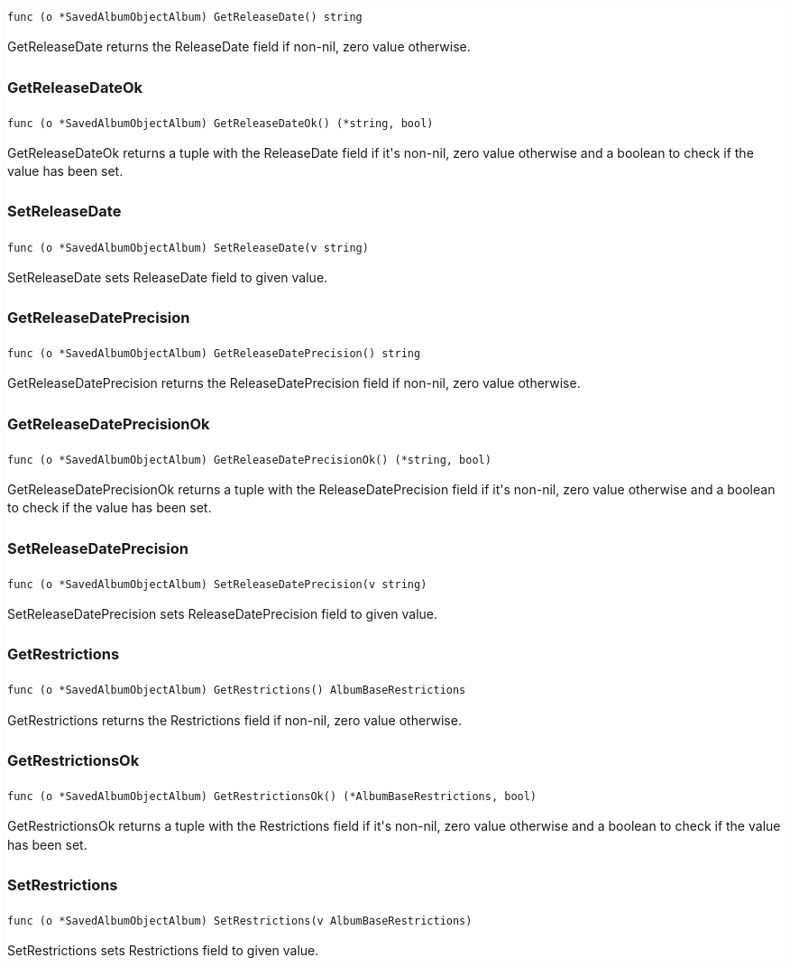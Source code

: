 `func (o *SavedAlbumObjectAlbum) GetReleaseDate() string`

GetReleaseDate returns the ReleaseDate field if non-nil, zero value otherwise.

### GetReleaseDateOk

`func (o *SavedAlbumObjectAlbum) GetReleaseDateOk() (*string, bool)`

GetReleaseDateOk returns a tuple with the ReleaseDate field if it's non-nil, zero value otherwise
and a boolean to check if the value has been set.

### SetReleaseDate

`func (o *SavedAlbumObjectAlbum) SetReleaseDate(v string)`

SetReleaseDate sets ReleaseDate field to given value.


### GetReleaseDatePrecision

`func (o *SavedAlbumObjectAlbum) GetReleaseDatePrecision() string`

GetReleaseDatePrecision returns the ReleaseDatePrecision field if non-nil, zero value otherwise.

### GetReleaseDatePrecisionOk

`func (o *SavedAlbumObjectAlbum) GetReleaseDatePrecisionOk() (*string, bool)`

GetReleaseDatePrecisionOk returns a tuple with the ReleaseDatePrecision field if it's non-nil, zero value otherwise
and a boolean to check if the value has been set.

### SetReleaseDatePrecision

`func (o *SavedAlbumObjectAlbum) SetReleaseDatePrecision(v string)`

SetReleaseDatePrecision sets ReleaseDatePrecision field to given value.


### GetRestrictions

`func (o *SavedAlbumObjectAlbum) GetRestrictions() AlbumBaseRestrictions`

GetRestrictions returns the Restrictions field if non-nil, zero value otherwise.

### GetRestrictionsOk

`func (o *SavedAlbumObjectAlbum) GetRestrictionsOk() (*AlbumBaseRestrictions, bool)`

GetRestrictionsOk returns a tuple with the Restrictions field if it's non-nil, zero value otherwise
and a boolean to check if the value has been set.

### SetRestrictions

`func (o *SavedAlbumObjectAlbum) SetRestrictions(v AlbumBaseRestrictions)`

SetRestrictions sets Restrictions field to given value.
